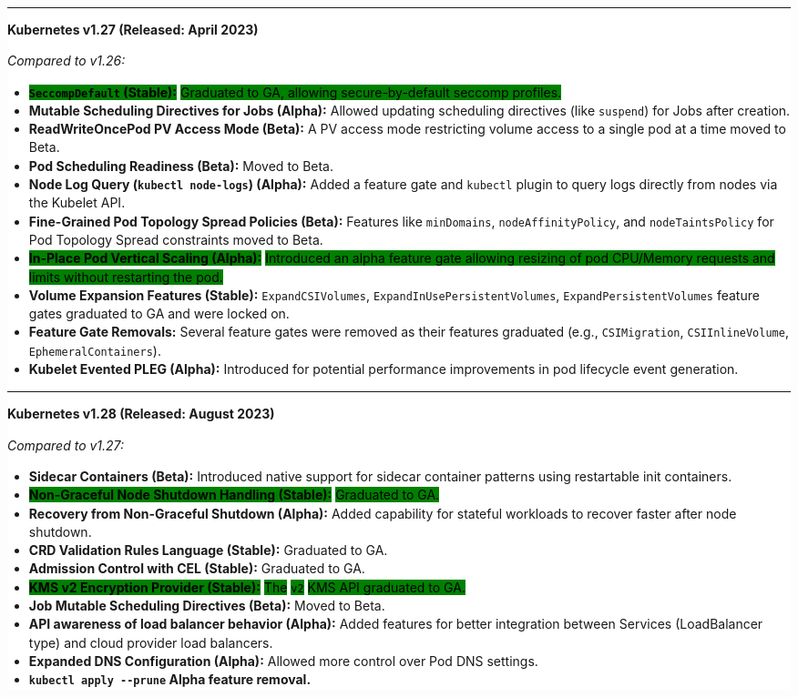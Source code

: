***

**Kubernetes v1.27 (Released: April 2023)**

_Compared to v1.26:_

* <mark style="background-color:green;">**`SeccompDefault`**</mark><mark style="background-color:green;">**&#x20;**</mark><mark style="background-color:green;">**(Stable):**</mark> <mark style="background-color:green;"></mark><mark style="background-color:green;">Graduated to GA, allowing secure-by-default seccomp profiles.</mark>
* **Mutable Scheduling Directives for Jobs (Alpha):** Allowed updating scheduling directives (like `suspend`) for Jobs after creation.
* **ReadWriteOncePod PV Access Mode (Beta):** A PV access mode restricting volume access to a single pod at a time moved to Beta.
* **Pod Scheduling Readiness (Beta):** Moved to Beta.
* **Node Log Query (`kubectl node-logs`) (Alpha):** Added a feature gate and `kubectl` plugin to query logs directly from nodes via the Kubelet API.
* **Fine-Grained Pod Topology Spread Policies (Beta):** Features like `minDomains`, `nodeAffinityPolicy`, and `nodeTaintsPolicy` for Pod Topology Spread constraints moved to Beta.
* <mark style="background-color:green;">**In-Place Pod Vertical Scaling (Alpha):**</mark> <mark style="background-color:green;"></mark><mark style="background-color:green;">Introduced an alpha feature gate allowing resizing of pod CPU/Memory requests and limits without restarting the pod.</mark>
* **Volume Expansion Features (Stable):** `ExpandCSIVolumes`, `ExpandInUsePersistentVolumes`, `ExpandPersistentVolumes` feature gates graduated to GA and were locked on.
* **Feature Gate Removals:** Several feature gates were removed as their features graduated (e.g., `CSIMigration`, `CSIInlineVolume`, `EphemeralContainers`).
* **Kubelet Evented PLEG (Alpha):** Introduced for potential performance improvements in pod lifecycle event generation.

***

**Kubernetes v1.28 (Released: August 2023)**

_Compared to v1.27:_

* **Sidecar Containers (Beta):** Introduced native support for sidecar container patterns using restartable init containers.
* <mark style="background-color:green;">**Non-Graceful Node Shutdown Handling (Stable):**</mark> <mark style="background-color:green;"></mark><mark style="background-color:green;">Graduated to GA.</mark>
* **Recovery from Non-Graceful Shutdown (Alpha):** Added capability for stateful workloads to recover faster after node shutdown.
* **CRD Validation Rules Language (Stable):** Graduated to GA.
* **Admission Control with CEL (Stable):** Graduated to GA.
* <mark style="background-color:green;">**KMS v2 Encryption Provider (Stable):**</mark> <mark style="background-color:green;"></mark><mark style="background-color:green;">The</mark> <mark style="background-color:green;"></mark><mark style="background-color:green;">`v2`</mark> <mark style="background-color:green;"></mark><mark style="background-color:green;">KMS API graduated to GA.</mark>
* **Job Mutable Scheduling Directives (Beta):** Moved to Beta.
* **API awareness of load balancer behavior (Alpha):** Added features for better integration between Services (LoadBalancer type) and cloud provider load balancers.
* **Expanded DNS Configuration (Alpha):** Allowed more control over Pod DNS settings.
* **`kubectl apply --prune` Alpha feature removal.**
